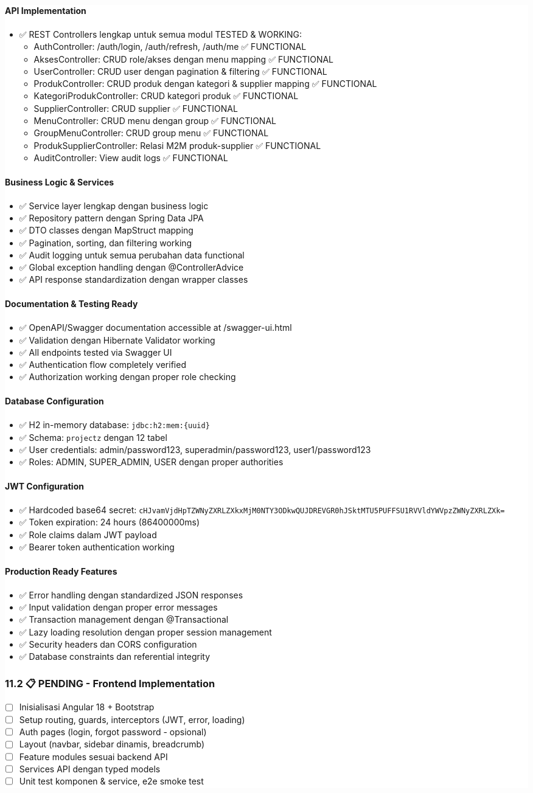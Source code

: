 #### API Implementation
- ✅ REST Controllers lengkap untuk semua modul TESTED & WORKING:
  - AuthController: /auth/login, /auth/refresh, /auth/me ✅ FUNCTIONAL
  - AksesController: CRUD role/akses dengan menu mapping ✅ FUNCTIONAL  
  - UserController: CRUD user dengan pagination & filtering ✅ FUNCTIONAL
  - ProdukController: CRUD produk dengan kategori & supplier mapping ✅ FUNCTIONAL
  - KategoriProdukController: CRUD kategori produk ✅ FUNCTIONAL
  - SupplierController: CRUD supplier ✅ FUNCTIONAL
  - MenuController: CRUD menu dengan group ✅ FUNCTIONAL
  - GroupMenuController: CRUD group menu ✅ FUNCTIONAL
  - ProdukSupplierController: Relasi M2M produk-supplier ✅ FUNCTIONAL
  - AuditController: View audit logs ✅ FUNCTIONAL

#### Business Logic & Services
- ✅ Service layer lengkap dengan business logic
- ✅ Repository pattern dengan Spring Data JPA
- ✅ DTO classes dengan MapStruct mapping
- ✅ Pagination, sorting, dan filtering working
- ✅ Audit logging untuk semua perubahan data functional
- ✅ Global exception handling dengan @ControllerAdvice
- ✅ API response standardization dengan wrapper classes

#### Documentation & Testing Ready
- ✅ OpenAPI/Swagger documentation accessible at /swagger-ui.html
- ✅ Validation dengan Hibernate Validator working
- ✅ All endpoints tested via Swagger UI
- ✅ Authentication flow completely verified
- ✅ Authorization working dengan proper role checking

#### Database Configuration
- ✅ H2 in-memory database: `jdbc:h2:mem:{uuid}`
- ✅ Schema: `projectz` dengan 12 tabel
- ✅ User credentials: admin/password123, superadmin/password123, user1/password123
- ✅ Roles: ADMIN, SUPER_ADMIN, USER dengan proper authorities

#### JWT Configuration  
- ✅ Hardcoded base64 secret: `cHJvamVjdHpTZWNyZXRLZXkxMjM0NTY3ODkwQUJDREVGR0hJSktMTU5PUFFSU1RVVldYWVpzZWNyZXRLZXk=`
- ✅ Token expiration: 24 hours (86400000ms)
- ✅ Role claims dalam JWT payload
- ✅ Bearer token authentication working

#### Production Ready Features
- ✅ Error handling dengan standardized JSON responses
- ✅ Input validation dengan proper error messages  
- ✅ Transaction management dengan @Transactional
- ✅ Lazy loading resolution dengan proper session management
- ✅ Security headers dan CORS configuration
- ✅ Database constraints dan referential integrity

### 11.2 📋 PENDING - Frontend Implementation
- [ ] Inisialisasi Angular 18 + Bootstrap
- [ ] Setup routing, guards, interceptors (JWT, error, loading)
- [ ] Auth pages (login, forgot password - opsional)
- [ ] Layout (navbar, sidebar dinamis, breadcrumb)
- [ ] Feature modules sesuai backend API
- [ ] Services API dengan typed models
- [ ] Unit test komponen & service, e2e smoke test
